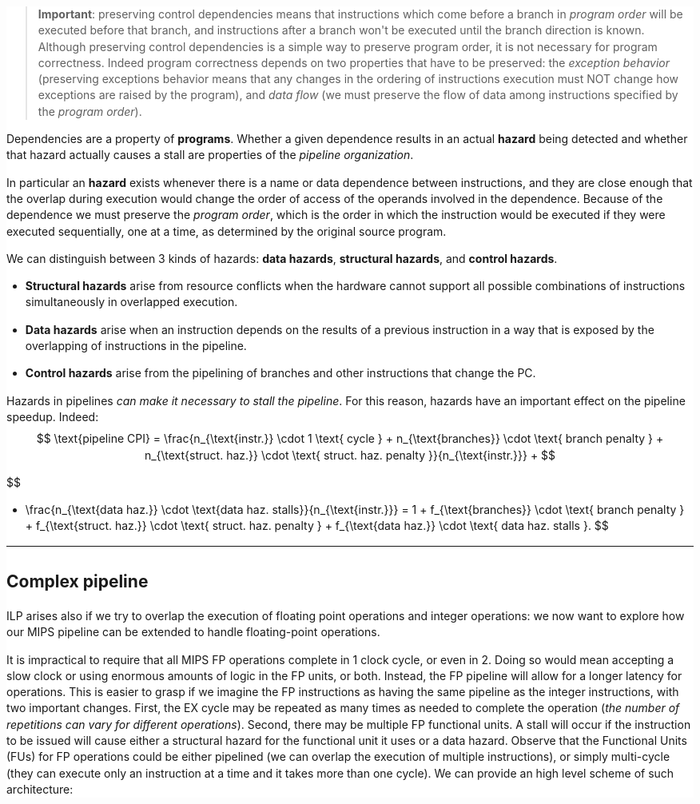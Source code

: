 > **Important**: preserving control dependencies means that instructions which come before a branch in _program order_ will be executed before that branch, and instructions after a branch won't be executed until the branch direction is known. Although preserving control dependencies is a simple way to preserve program order, it is not necessary for program correctness. Indeed program correctness depends on two properties that have to be preserved: the _exception behavior_ (preserving exceptions behavior means that any changes in the ordering of instructions execution must NOT change how exceptions are raised by the program), and _data flow_ (we must preserve the flow of data among instructions specified by the _program order_).

Dependencies are a property of **programs**. Whether a given dependence results in an actual **hazard** being detected and whether that hazard actually causes a stall are properties of the _pipeline organization_.

In particular an **hazard** exists whenever there is a name or data dependence between instructions, and they are close enough that the overlap during execution would change the order of access of the operands involved in the dependence. Because of the dependence we must preserve the _program order_, which is the order in which the instruction would be executed if they were executed sequentially, one at a time, as determined by the original source program.

We can distinguish between 3 kinds of hazards: **data hazards**, **structural hazards**, and **control hazards**.

- **Structural hazards** arise from resource conflicts when the hardware cannot support all possible combinations of instructions simultaneously in overlapped execution.

- **Data hazards** arise when an instruction depends on the results of a previous instruction in a way that is exposed by the overlapping of instructions in the pipeline.

- **Control hazards** arise from the pipelining of branches and other instructions that change the PC.

Hazards in pipelines _can make it necessary to stall the pipeline_. For this reason, hazards have an important effect on the pipeline speedup. Indeed:
$$
\text{pipeline CPI} = \frac{n_{\text{instr.}} \cdot 1 \text{ cycle } + n_{\text{branches}} \cdot \text{ branch penalty } + n_{\text{struct. haz.}} \cdot \text{ struct. haz. penalty }}{n_{\text{instr.}}} +
$$

$$
+ \frac{n_{\text{data haz.}} \cdot \text{data haz. stalls}}{n_{\text{instr.}}} = 1 + f_{\text{branches}} \cdot \text{ branch penalty } + f_{\text{struct. haz.}} \cdot \text{ struct. haz. penalty } + f_{\text{data haz.}} \cdot \text{ data haz. stalls }.
$$

---

## Complex pipeline

ILP arises also if we try to overlap the execution of floating point operations and integer operations: we now want to explore how our MIPS pipeline can be extended to handle floating-point operations.

It is impractical to require that all MIPS FP operations complete in 1 clock cycle, or even in 2. Doing so would mean accepting a slow clock or using enormous amounts of logic in the FP units, or both. Instead, the FP pipeline will allow for a longer latency for operations. This is easier to grasp if we imagine the FP instructions as having the same pipeline as the integer instructions, with two important changes. First, the EX cycle may be repeated as many times as needed to complete the operation (_the number of repetitions can vary for different operations_). Second, there may be multiple FP functional units. A stall will occur if the instruction to be issued will cause either a structural hazard for the functional unit it uses or a data hazard.
Observe that the Functional Units (FUs) for FP operations could be either pipelined (we can overlap the execution of multiple instructions), or simply multi-cycle (they can execute only an instruction at a time and it takes more than one cycle).
We can provide an high level scheme of such architecture:
<p align="center">
